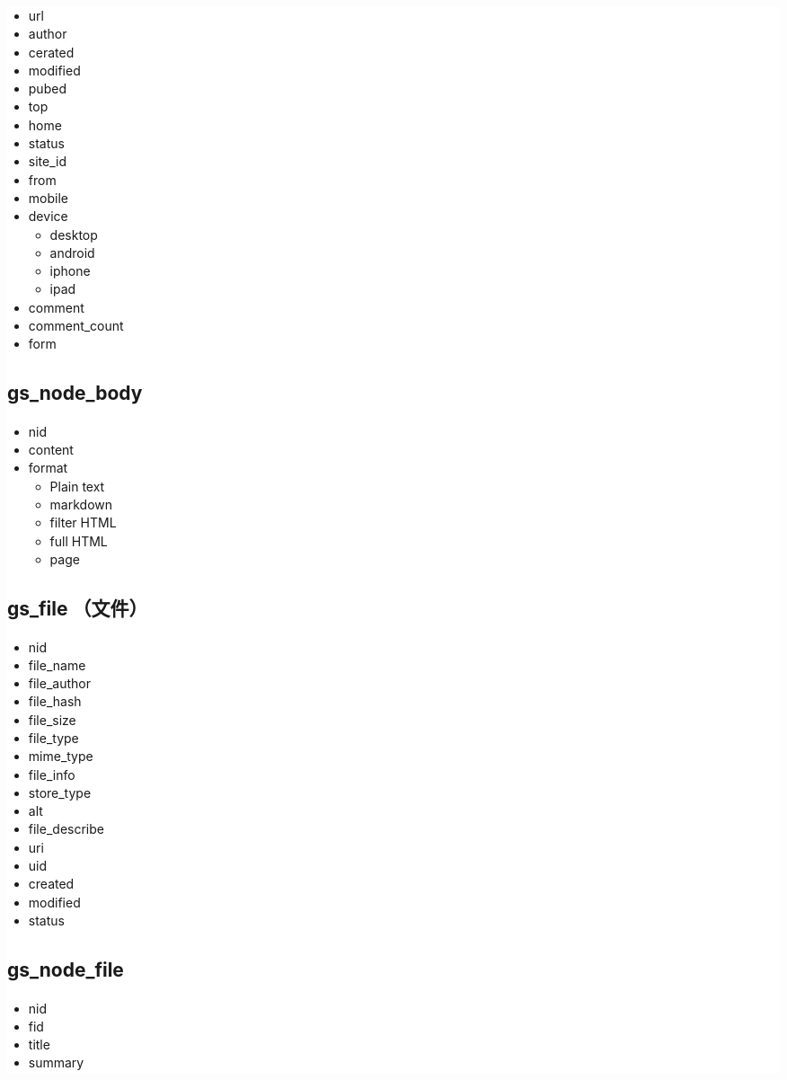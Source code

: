 - url
- author
- cerated
- modified
- pubed
- top
- home
- status
- site_id
- from
- mobile
- device
	- desktop
	- android
	- iphone
	- ipad
- comment
- comment_count
- form

## gs_node_body

- nid
- content
- format
	- Plain text
	- markdown
	- filter HTML
	- full HTML
	- page

## gs_file （文件）

- nid
- file_name
- file_author
- file_hash
- file_size
- file_type
- mime_type
- file_info
- store_type
- alt
- file_describe
- uri
- uid
- created
- modified
- status

## gs_node_file
- nid
- fid
- title
- summary
